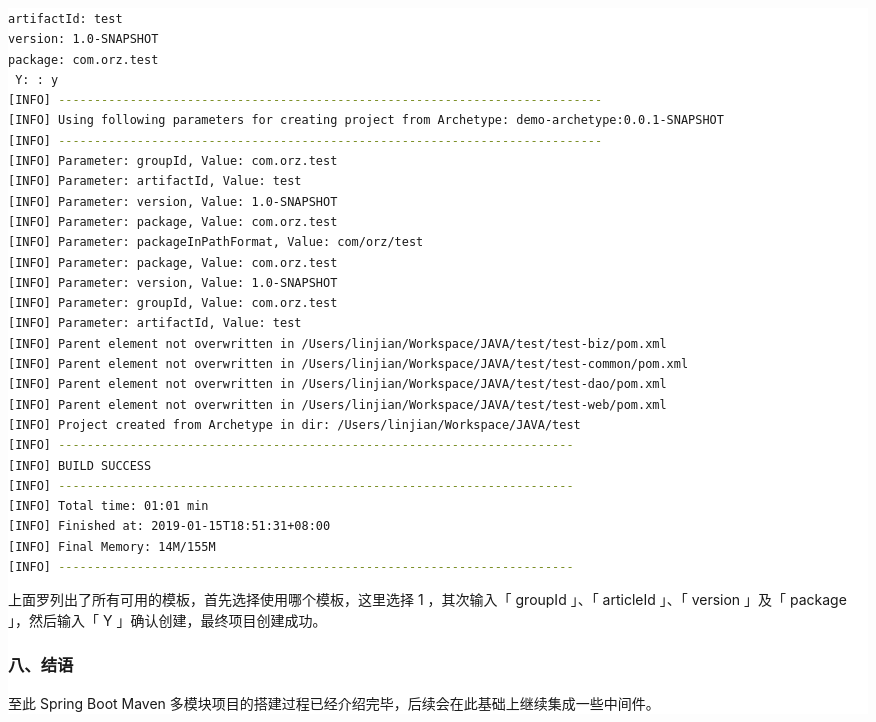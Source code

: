 ``` bash
artifactId: test
version: 1.0-SNAPSHOT
package: com.orz.test
 Y: : y
[INFO] ----------------------------------------------------------------------------
[INFO] Using following parameters for creating project from Archetype: demo-archetype:0.0.1-SNAPSHOT
[INFO] ----------------------------------------------------------------------------
[INFO] Parameter: groupId, Value: com.orz.test
[INFO] Parameter: artifactId, Value: test
[INFO] Parameter: version, Value: 1.0-SNAPSHOT
[INFO] Parameter: package, Value: com.orz.test
[INFO] Parameter: packageInPathFormat, Value: com/orz/test
[INFO] Parameter: package, Value: com.orz.test
[INFO] Parameter: version, Value: 1.0-SNAPSHOT
[INFO] Parameter: groupId, Value: com.orz.test
[INFO] Parameter: artifactId, Value: test
[INFO] Parent element not overwritten in /Users/linjian/Workspace/JAVA/test/test-biz/pom.xml
[INFO] Parent element not overwritten in /Users/linjian/Workspace/JAVA/test/test-common/pom.xml
[INFO] Parent element not overwritten in /Users/linjian/Workspace/JAVA/test/test-dao/pom.xml
[INFO] Parent element not overwritten in /Users/linjian/Workspace/JAVA/test/test-web/pom.xml
[INFO] Project created from Archetype in dir: /Users/linjian/Workspace/JAVA/test
[INFO] ------------------------------------------------------------------------
[INFO] BUILD SUCCESS
[INFO] ------------------------------------------------------------------------
[INFO] Total time: 01:01 min
[INFO] Finished at: 2019-01-15T18:51:31+08:00
[INFO] Final Memory: 14M/155M
[INFO] ------------------------------------------------------------------------
```
上面罗列出了所有可用的模板，首先选择使用哪个模板，这里选择 1 ，其次输入「 groupId 」、「 articleId 」、「 version 」及「 package 」，然后输入「 Y 」确认创建，最终项目创建成功。

### 八、结语
至此 Spring Boot Maven 多模块项目的搭建过程已经介绍完毕，后续会在此基础上继续集成一些中间件。
